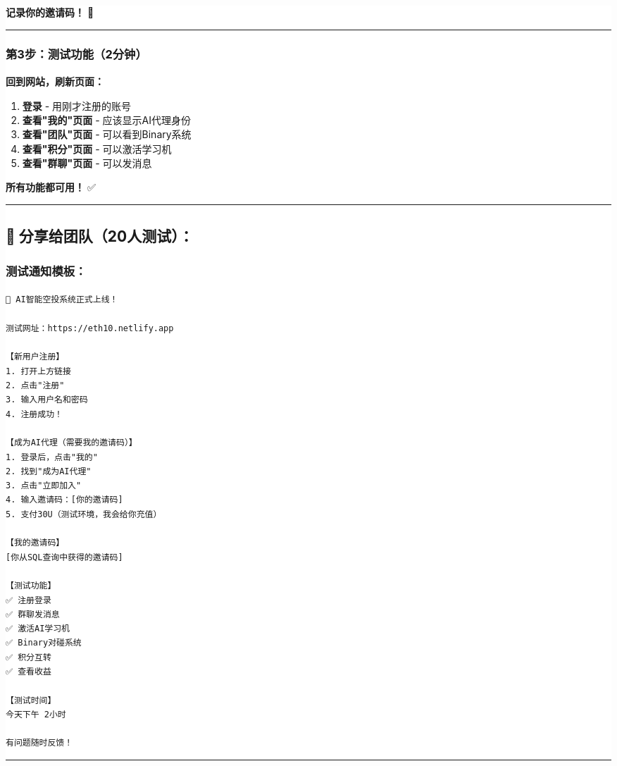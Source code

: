 **记录你的邀请码！** 📝

---

### **第3步：测试功能（2分钟）**

**回到网站，刷新页面：**

1. **登录** - 用刚才注册的账号
2. **查看"我的"页面** - 应该显示AI代理身份
3. **查看"团队"页面** - 可以看到Binary系统
4. **查看"积分"页面** - 可以激活学习机
5. **查看"群聊"页面** - 可以发消息

**所有功能都可用！** ✅

---

## 📱 **分享给团队（20人测试）：**

### **测试通知模板：**

```
🚀 AI智能空投系统正式上线！

测试网址：https://eth10.netlify.app

【新用户注册】
1. 打开上方链接
2. 点击"注册"
3. 输入用户名和密码
4. 注册成功！

【成为AI代理（需要我的邀请码）】
1. 登录后，点击"我的"
2. 找到"成为AI代理"
3. 点击"立即加入"
4. 输入邀请码：[你的邀请码]
5. 支付30U（测试环境，我会给你充值）

【我的邀请码】
[你从SQL查询中获得的邀请码]

【测试功能】
✅ 注册登录
✅ 群聊发消息
✅ 激活AI学习机
✅ Binary对碰系统
✅ 积分互转
✅ 查看收益

【测试时间】
今天下午 2小时

有问题随时反馈！
```

---